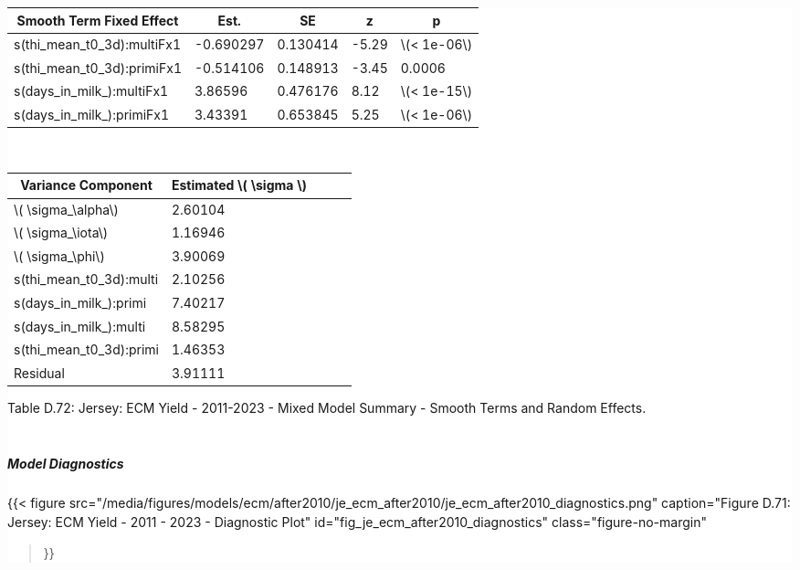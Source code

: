 <div id="tab_72">
<div class="table-content">
<table>
<thead>
<tr>
<th>Smooth Term Fixed Effect</th><th>Est.</th><th>SE</th><th>z</th><th>p</th>
</tr>
</thead>
<tbody>
<tr><td>s(thi_mean_t0_3d):multiFx1</td><td>-0.690297</td><td>0.130414</td><td>-5.29</td><td>\(< 1e-06\)</td></tr>
<tr><td>s(thi_mean_t0_3d):primiFx1</td><td>-0.514106</td><td>0.148913</td><td>-3.45</td><td>0.0006</td></tr>
<tr><td>s(days_in_milk_):multiFx1</td><td>3.86596</td><td>0.476176</td><td>8.12</td><td>\(< 1e-15\)</td></tr>
<tr><td>s(days_in_milk_):primiFx1</td><td>3.43391</td><td>0.653845</td><td>5.25</td><td>\(< 1e-06\)</td></tr>
</tbody>
</table>
<br>
<table>
<thead>
<tr>
<th>Variance Component</th><th>Estimated \( \sigma \)</th><th></th><th></th><th></th>
</tr>
</thead>
<tbody>
<tr><td>\( \sigma_\alpha\)</td><td>2.60104</td><td></td><td></td><td></td></tr>
<tr><td>\( \sigma_\iota\)</td><td>1.16946</td><td></td><td></td><td></td></tr>
<tr><td>\( \sigma_\phi\)</td><td>3.90069</td><td></td><td></td><td></td></tr>
<tr><td>s(thi_mean_t0_3d):multi</td><td>2.10256</td><td></td><td></td><td></td></tr>
<tr><td>s(days_in_milk_):primi</td><td>7.40217</td><td></td><td></td><td></td></tr>
<tr><td>s(days_in_milk_):multi</td><td>8.58295</td><td></td><td></td><td></td></tr>
<tr><td>s(thi_mean_t0_3d):primi</td><td>1.46353</td><td></td><td></td><td></td></tr>
<tr><td>Residual</td><td>3.91111</td><td></td><td></td><td></td></tr>
</tbody>
</table>
</div>
</div>
<figcaption style="text-align: left;">
    Table D.72: Jersey: ECM Yield - 2011-2023 - Mixed Model Summary - Smooth Terms and Random Effects.
</figcaption>
<br>

##### **Model Diagnostics**

{{< figure
  src="/media/figures/models/ecm/after2010/je_ecm_after2010/je_ecm_after2010_diagnostics.png"
  caption="Figure D.71: Jersey: ECM Yield - 2011 - 2023 - Diagnostic Plot"
  id="fig_je_ecm_after2010_diagnostics"
  class="figure-no-margin"
>}}
